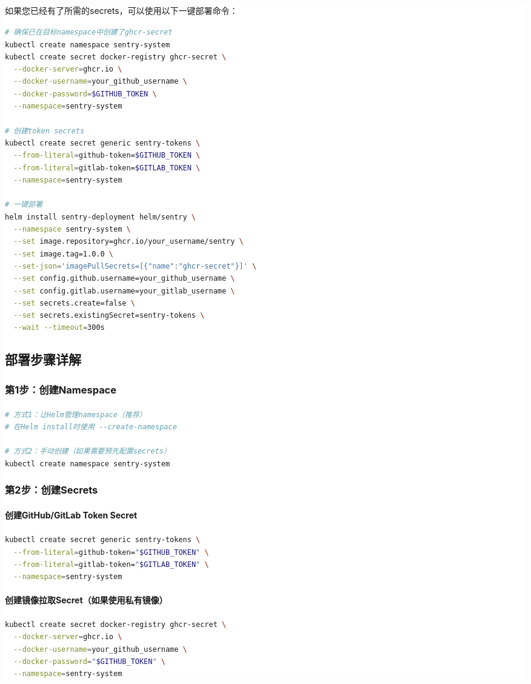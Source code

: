 如果您已经有了所需的secrets，可以使用以下一键部署命令：

```bash
# 确保已在目标namespace中创建了ghcr-secret
kubectl create namespace sentry-system
kubectl create secret docker-registry ghcr-secret \
  --docker-server=ghcr.io \
  --docker-username=your_github_username \
  --docker-password=$GITHUB_TOKEN \
  --namespace=sentry-system

# 创建token secrets
kubectl create secret generic sentry-tokens \
  --from-literal=github-token=$GITHUB_TOKEN \
  --from-literal=gitlab-token=$GITLAB_TOKEN \
  --namespace=sentry-system

# 一键部署
helm install sentry-deployment helm/sentry \
  --namespace sentry-system \
  --set image.repository=ghcr.io/your_username/sentry \
  --set image.tag=1.0.0 \
  --set-json='imagePullSecrets=[{"name":"ghcr-secret"}]' \
  --set config.github.username=your_github_username \
  --set config.gitlab.username=your_gitlab_username \
  --set secrets.create=false \
  --set secrets.existingSecret=sentry-tokens \
  --wait --timeout=300s
```

## 部署步骤详解

### 第1步：创建Namespace
```bash
# 方式1：让Helm管理namespace（推荐）
# 在Helm install时使用 --create-namespace

# 方式2：手动创建（如果需要预先配置secrets）
kubectl create namespace sentry-system
```

### 第2步：创建Secrets

#### 创建GitHub/GitLab Token Secret
```bash
kubectl create secret generic sentry-tokens \
  --from-literal=github-token="$GITHUB_TOKEN" \
  --from-literal=gitlab-token="$GITLAB_TOKEN" \
  --namespace=sentry-system
```

#### 创建镜像拉取Secret（如果使用私有镜像）
```bash
kubectl create secret docker-registry ghcr-secret \
  --docker-server=ghcr.io \
  --docker-username=your_github_username \
  --docker-password="$GITHUB_TOKEN" \
  --namespace=sentry-system
```
